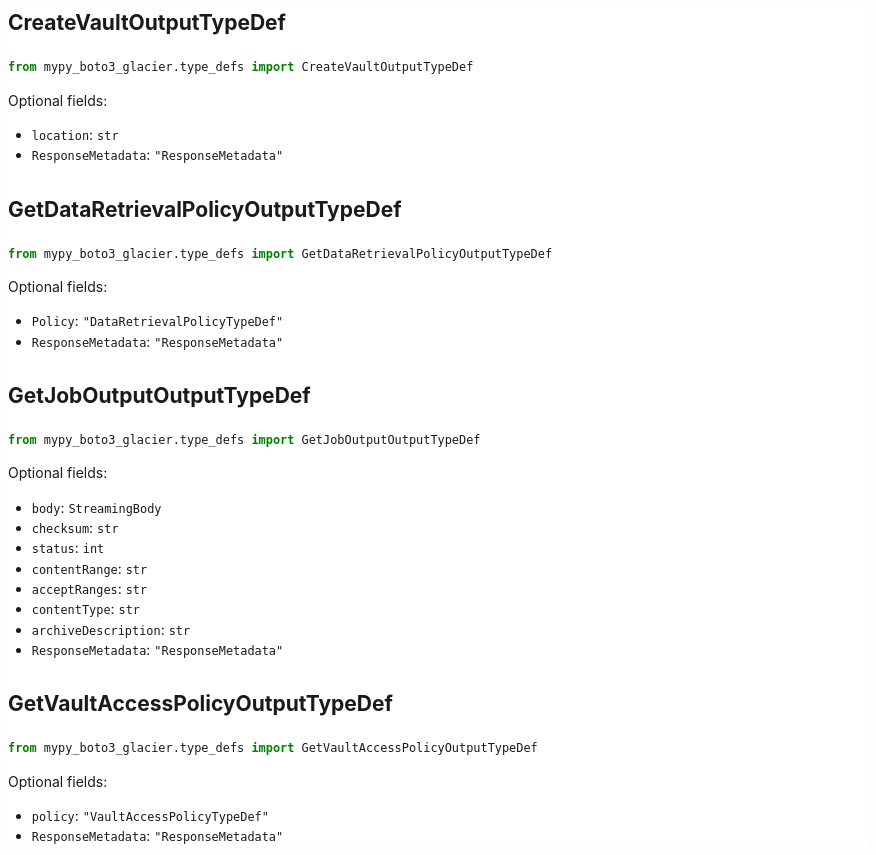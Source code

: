 ## CreateVaultOutputTypeDef

```python
from mypy_boto3_glacier.type_defs import CreateVaultOutputTypeDef
```




Optional fields:
- `location`: `str`
- `ResponseMetadata`: `"ResponseMetadata"`


## GetDataRetrievalPolicyOutputTypeDef

```python
from mypy_boto3_glacier.type_defs import GetDataRetrievalPolicyOutputTypeDef
```




Optional fields:
- `Policy`: `"DataRetrievalPolicyTypeDef"`
- `ResponseMetadata`: `"ResponseMetadata"`


## GetJobOutputOutputTypeDef

```python
from mypy_boto3_glacier.type_defs import GetJobOutputOutputTypeDef
```




Optional fields:
- `body`: `StreamingBody`
- `checksum`: `str`
- `status`: `int`
- `contentRange`: `str`
- `acceptRanges`: `str`
- `contentType`: `str`
- `archiveDescription`: `str`
- `ResponseMetadata`: `"ResponseMetadata"`


## GetVaultAccessPolicyOutputTypeDef

```python
from mypy_boto3_glacier.type_defs import GetVaultAccessPolicyOutputTypeDef
```




Optional fields:
- `policy`: `"VaultAccessPolicyTypeDef"`
- `ResponseMetadata`: `"ResponseMetadata"`
